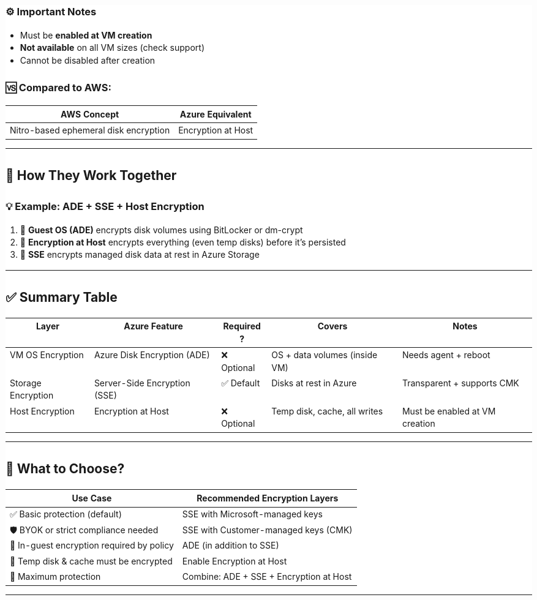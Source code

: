 ### ⚙️ Important Notes

- Must be **enabled at VM creation**
- **Not available** on all VM sizes (check support)
- Cannot be disabled after creation

### 🆚 Compared to AWS:

| AWS Concept                           | Azure Equivalent   |
| ------------------------------------- | ------------------ |
| Nitro-based ephemeral disk encryption | Encryption at Host |

---

## 🔁 How They Work Together

### 💡 Example: ADE + SSE + Host Encryption

1. 🧠 **Guest OS (ADE)** encrypts disk volumes using BitLocker or dm-crypt
2. 🧊 **Encryption at Host** encrypts everything (even temp disks) before it’s persisted
3. 🔐 **SSE** encrypts managed disk data at rest in Azure Storage

---

## ✅ Summary Table

| Layer              | Azure Feature                | Required?   | Covers                        | Notes                          |
| ------------------ | ---------------------------- | ----------- | ----------------------------- | ------------------------------ |
| VM OS Encryption   | Azure Disk Encryption (ADE)  | ❌ Optional | OS + data volumes (inside VM) | Needs agent + reboot           |
| Storage Encryption | Server-Side Encryption (SSE) | ✅ Default  | Disks at rest in Azure        | Transparent + supports CMK     |
| Host Encryption    | Encryption at Host           | ❌ Optional | Temp disk, cache, all writes  | Must be enabled at VM creation |

---

## 🤔 What to Choose?

| Use Case                                  | Recommended Encryption Layers           |
| ----------------------------------------- | --------------------------------------- |
| ✅ Basic protection (default)             | SSE with Microsoft-managed keys         |
| 🛡️ BYOK or strict compliance needed       | SSE with Customer-managed keys (CMK)    |
| 🔐 In-guest encryption required by policy | ADE (in addition to SSE)                |
| 🧯 Temp disk & cache must be encrypted    | Enable Encryption at Host               |
| 🔁 Maximum protection                     | Combine: ADE + SSE + Encryption at Host |

---
